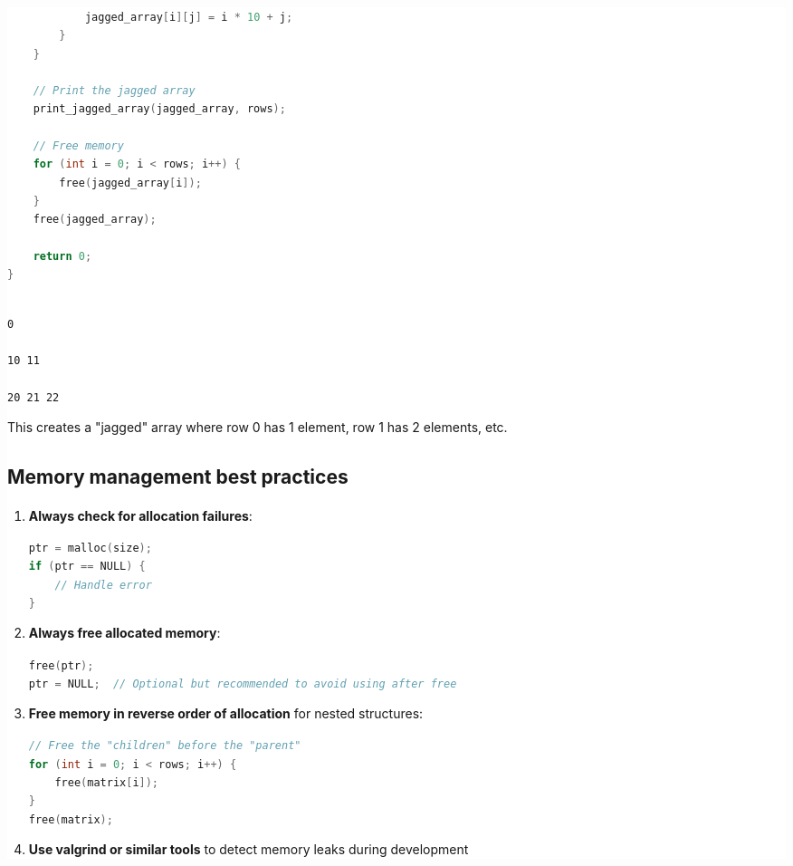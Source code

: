 ```c {title="jagged_array.c"}
            jagged_array[i][j] = i * 10 + j;
        }
    }

    // Print the jagged array
    print_jagged_array(jagged_array, rows);

    // Free memory
    for (int i = 0; i < rows; i++) {
        free(jagged_array[i]);
    }
    free(jagged_array);

    return 0;
}
```

<div class="output">
<code class="output">
0<br/>
10 11<br/>
20 21 22
</code>
</div>

This creates a "jagged" array where row 0 has 1 element, row 1 has 2 elements, etc.

## Memory management best practices

1. **Always check for allocation failures**:
   ```c
   ptr = malloc(size);
   if (ptr == NULL) {
       // Handle error
   }
   ```

2. **Always free allocated memory**:
   ```c
   free(ptr);
   ptr = NULL;  // Optional but recommended to avoid using after free
   ```

3. **Free memory in reverse order of allocation** for nested structures:
   ```c
   // Free the "children" before the "parent"
   for (int i = 0; i < rows; i++) {
       free(matrix[i]);
   }
   free(matrix);
   ```

4. **Use valgrind or similar tools** to detect memory leaks during development
